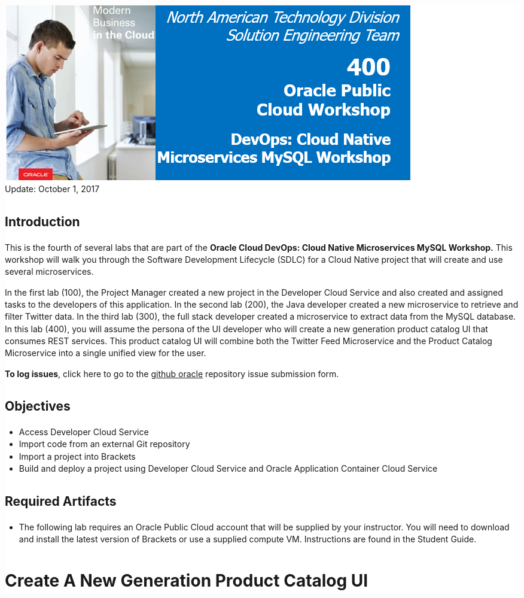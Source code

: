 ![](images/400/PictureTitle.png)  
Update: October 1, 2017

## Introduction

This is the fourth of several labs that are part of the **Oracle Cloud DevOps: Cloud Native Microservices MySQL Workshop.** This workshop will walk you through the Software Development Lifecycle (SDLC) for a Cloud Native project that will create and use several microservices.

In the first lab (100), the Project Manager created a new project in the Developer Cloud Service and also created and assigned tasks to the developers of this application. In the second lab (200), the Java developer created a new microservice to retrieve and filter Twitter data. In the third lab (300), the full stack developer created a microservice to extract data from the MySQL database. In this lab (400), you will assume the persona of the UI developer who will create a new generation product catalog UI that consumes REST services. This product catalog UI will combine both the Twitter Feed Microservice and the Product Catalog Microservice into a single unified view for the user.

**To log issues**, click here to go to the [github oracle](https://github.com/oracle/learning-library/issues/new) repository issue submission form.

## Objectives

- Access Developer Cloud Service
- Import code from an external Git repository
- Import a project into Brackets
- Build and deploy a project using Developer Cloud Service and Oracle Application Container Cloud Service

## Required Artifacts

- The following lab requires an Oracle Public Cloud account that will be supplied by your instructor. You will need to download and install the latest version of Brackets or use a supplied compute VM. Instructions are found in the Student Guide.

# Create A New Generation Product Catalog UI
